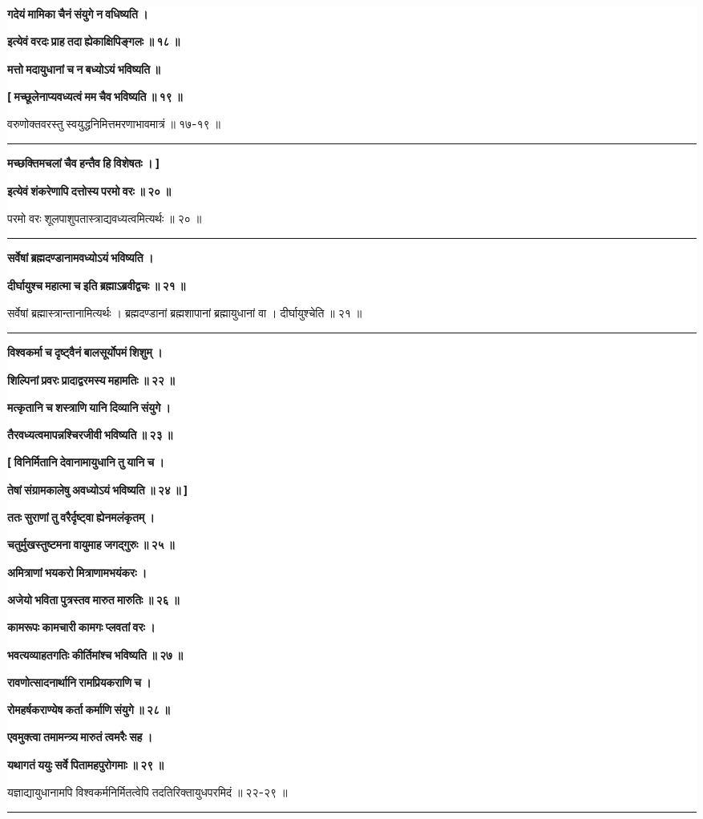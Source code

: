 **गदेयं मामिका चैनं संयुगे न वधिष्यति ।**

**इत्येवं वरदः प्राह तदा ह्येकाक्षिपिङ्गलः ॥ १८ ॥**

**मत्तो मदायुधानां च न बध्योऽयं भविष्यति ॥**

**\[ मच्छूलेनाप्यवध्यत्वं मम चैव भविष्यति ॥ १९ ॥**

वरुणोक्तवरस्तु स्वयुद्धनिमित्तमरणाभावमात्रं ॥ १७-१९ ॥

****

**मच्छक्तिमचलां चैव हन्तैव हि विशेषतः । \]**

**इत्येवं शंकरेणापि दत्तोस्य परमो वरः ॥ २० ॥**

परमो वरः शूलपाशुपतास्त्राद्यवध्यत्वमित्यर्थः ॥ २० ॥

****

**सर्वेषां ब्रह्मदण्डानामवध्योऽयं भविष्यति ।**

**दीर्घायुश्च महात्मा च इति ब्रह्माऽब्रवीद्वचः ॥ २१ ॥**

सर्वेषां ब्रह्मास्त्रान्तानामित्यर्थः । ब्रह्मदण्डानां ब्रह्मशापानां ब्रह्मायुधानां वा । दीर्घायुश्चेति ॥ २१ ॥

****

**विश्वकर्मा च दृष्ट्वैनं बालसूर्योपमं शिशुम् ।**

**शिल्पिनां प्रवरः प्रादाद्वरमस्य महामतिः ॥ २२ ॥**

**मत्कृतानि च शस्त्राणि यानि दिव्यानि संयुगे ।**

**तैरवध्यत्वमापन्नश्चिरजीवी भविष्यति ॥ २३ ॥**

**\[ विनिर्मितानि देवानामायुधानि तु यानि च ।**

**तेषां संग्रामकालेषु अवध्योऽयं भविष्यति ॥ २४ ॥ \]**

**ततः सुराणां तु वरैर्दृष्ट्वा ह्येनमलंकृतम् ।**

**चतुर्मुखस्तुष्टमना वायुमाह जगद्गुरुः ॥ २५ ॥**

**अमित्राणां भयकरो मित्राणामभयंकरः ।**

**अजेयो भविता पुत्रस्तव मारुत मारुतिः ॥ २६ ॥**

**कामरूपः कामचारी कामगः प्लवतां वरः ।**

**भवत्यव्याहतगतिः कीर्तिमांश्च भविष्यति ॥ २७ ॥**

**रावणोत्सादनार्थानि रामप्रियकराणि च ।**

**रोमहर्षकराण्येष कर्ता कर्माणि संयुगे ॥ २८ ॥**

**एवमुक्त्वा तमामन्त्र्य मारुतं त्वमरैः सह ।**

**यथागतं ययुः सर्वे पितामहपुरोगमाः ॥ २९ ॥**

यज्ञाद्यायुधानामपि विश्वकर्मनिर्मितत्वेपि तदतिरिक्तायुधपरमिदं ॥ २२-२९ ॥

****
